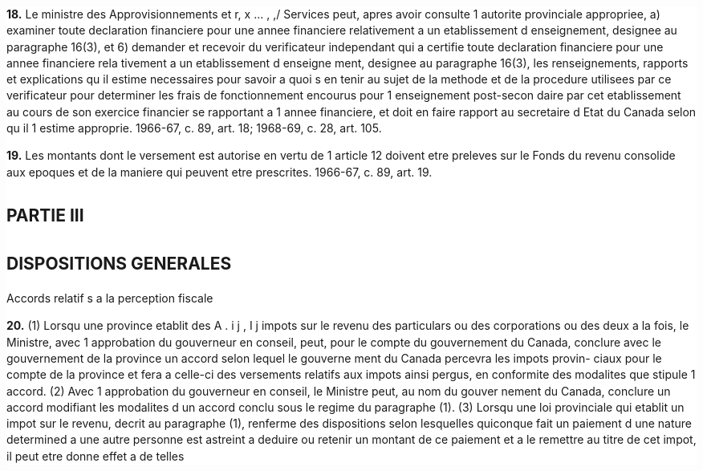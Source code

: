 **18.** Le ministre des Approvisionnements et
r, x ... , ,/
Services peut, apres avoir consulte 1 autorite
provinciale appropriee,
a) examiner toute declaration financiere
pour une annee financiere relativement a
un etablissement d enseignement, designee
au paragraphe 16(3), et
6) demander et recevoir du verificateur
independant qui a certifie toute declaration
financiere pour une annee financiere rela
tivement a un etablissement d enseigne
ment, designee au paragraphe 16(3), les
renseignements, rapports et explications
qu il estime necessaires pour savoir a quoi
s en tenir au sujet de la methode et de la
procedure utilisees par ce verificateur pour
determiner les frais de fonctionnement
encourus pour 1 enseignement post-secon
daire par cet etablissement au cours de son
exercice financier se rapportant a 1 annee
financiere,
et doit en faire rapport au secretaire d Etat
du Canada selon qu il 1 estime approprie.
1966-67, c. 89, art. 18; 1968-69, c. 28, art. 105.

**19.** Les montants dont le versement est
autorise en vertu de 1 article 12 doivent etre
preleves sur le Fonds du revenu consolide aux
epoques et de la maniere qui peuvent etre
prescrites. 1966-67, c. 89, art. 19.

## PARTIE III

## DISPOSITIONS GENERALES
Accords relatif s a la perception fiscale

**20.** (1) Lorsqu une province etablit des
A . i j , I j
impots sur le revenu des particulars ou des
corporations ou des deux a la fois, le Ministre,
avec 1 approbation du gouverneur en conseil,
peut, pour le compte du gouvernement du
Canada, conclure avec le gouvernement de la
province un accord selon lequel le gouverne
ment du Canada percevra les impots provin-
ciaux pour le compte de la province et fera a
celle-ci des versements relatifs aux impots
ainsi pergus, en conformite des modalites que
stipule 1 accord.
(2) Avec 1 approbation du gouverneur en
conseil, le Ministre peut, au nom du gouver
nement du Canada, conclure un accord
modifiant les modalites d un accord conclu
sous le regime du paragraphe (1).
(3) Lorsqu une loi provinciale qui etablit
un impot sur le revenu, decrit au paragraphe
(1), renferme des dispositions selon lesquelles
quiconque fait un paiement d une nature
determined a une autre personne est astreint
a deduire ou retenir un montant de ce
paiement et a le remettre au titre de cet
impot, il peut etre donne effet a de telles